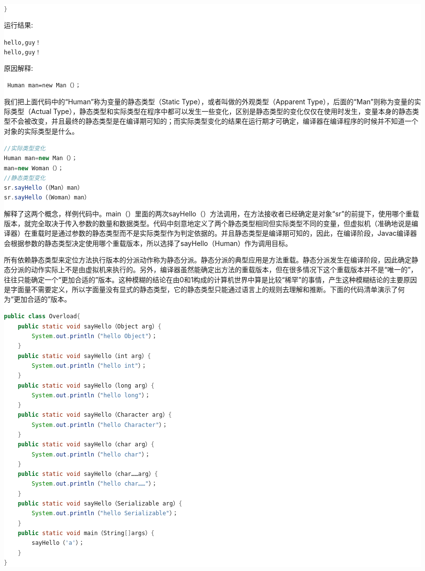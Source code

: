 ```java
}
```

运行结果:
```
hello,guy！
hello,guy！
```

原因解释:

     Human man=new Man（）； 

我们把上面代码中的“Human”称为变量的静态类型（Static Type），或者叫做的外观类型（Apparent Type），后面的“Man”则称为变量的实际类型（Actual Type），静态类型和实际类型在程序中都可以发生一些变化，区别是静态类型的变化仅仅在使用时发生，变量本身的静态类型不会被改变，并且最终的静态类型是在编译期可知的；而实际类型变化的结果在运行期才可确定，编译器在编译程序的时候并不知道一个对象的实际类型是什么。

```java
//实际类型变化
Human man=new Man（）；
man=new Woman（）；
//静态类型变化
sr.sayHello（（Man）man）
sr.sayHello（（Woman）man）
```

解释了这两个概念，样例代码中。main（）里面的两次sayHello（）方法调用，在方法接收者已经确定是对象“sr”的前提下，使用哪个重载版本，就完全取决于传入参数的数量和数据类型。代码中刻意地定义了两个静态类型相同但实际类型不同的变量，但虚拟机（准确地说是编译器）在重载时是通过参数的静态类型而不是实际类型作为判定依据的。并且静态类型是编译期可知的，因此，在编译阶段，Javac编译器会根据参数的静态类型决定使用哪个重载版本，所以选择了sayHello（Human）作为调用目标。


所有依赖静态类型来定位方法执行版本的分派动作称为静态分派。静态分派的典型应用是方法重载。静态分派发生在编译阶段，因此确定静态分派的动作实际上不是由虚拟机来执行的。另外，编译器虽然能确定出方法的重载版本，但在很多情况下这个重载版本并不是“唯一的”，往往只能确定一个“更加合适的”版本。这种模糊的结论在由0和1构成的计算机世界中算是比较“稀罕”的事情，产生这种模糊结论的主要原因是字面量不需要定义，所以字面量没有显式的静态类型，它的静态类型只能通过语言上的规则去理解和推断。下面的代码清单演示了何为“更加合适的”版本。
    
```java
public class Overload{
	public static void sayHello（Object arg）{
		System.out.println（"hello Object"）；
	}
	public static void sayHello（int arg）{
		System.out.println（"hello int"）；
	}
	public static void sayHello（long arg）{
		System.out.println（"hello long"）；
	}
	public static void sayHello（Character arg）{
		System.out.println（"hello Character"）；
	}
	public static void sayHello（char arg）{
		System.out.println（"hello char"）；
	}
	public static void sayHello（char……arg）{
		System.out.println（"hello char……"）；
	}
	public static void sayHello（Serializable arg）{
		System.out.println（"hello Serializable"）；
	}
	public static void main（String[]args）{
		sayHello（'a'）；
	}
}
```
